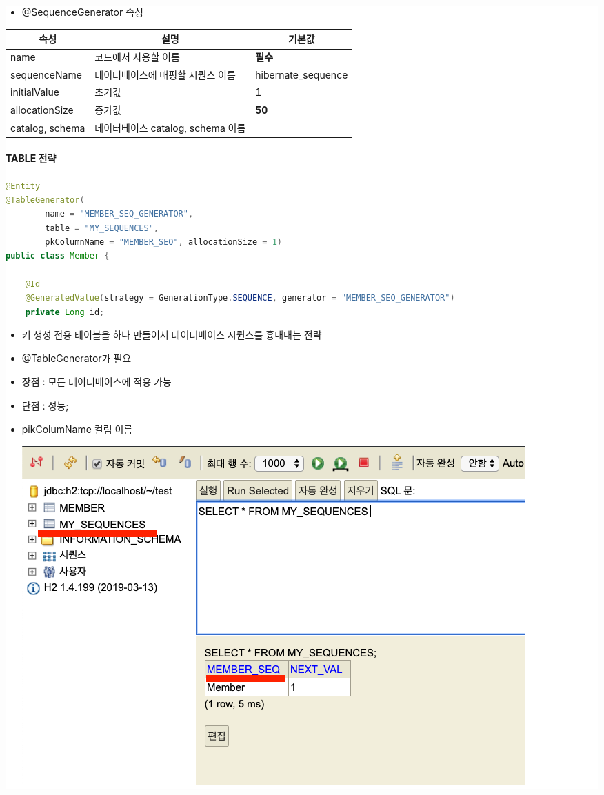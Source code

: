 - @SequenceGenerator 속성

| 속성            | 설명                              | 기본값             |
| --------------- | --------------------------------- | ------------------ |
| name            | 코드에서 사용할 이름              | **필수**           |
| sequenceName    | 데이터베이스에 매핑할 시퀀스 이름 | hibernate_sequence |
| initialValue    | 초기값                            | 1                  |
| allocationSize  | 증가값                            | **50**             |
| catalog, schema | 데이터베이스 catalog, schema 이름 |                    |

#### TABLE 전략

```java
@Entity
@TableGenerator(
        name = "MEMBER_SEQ_GENERATOR",
        table = "MY_SEQUENCES",
        pkColumnName = "MEMBER_SEQ", allocationSize = 1)
public class Member {

    @Id
    @GeneratedValue(strategy = GenerationType.SEQUENCE, generator = "MEMBER_SEQ_GENERATOR")
    private Long id;
```

- 키 생성 전용 테이블을 하나 만들어서 데이터베이스 시퀀스를 흉내내는 전략

- @TableGenerator가 필요

- 장점 : 모든 데이터베이스에 적용 가능

- 단점 : 성능;

- pikColumName 컬럼 이름

  ![ORM03-18](/images/jpa/ORM-JPA/ORM03-18.png)
